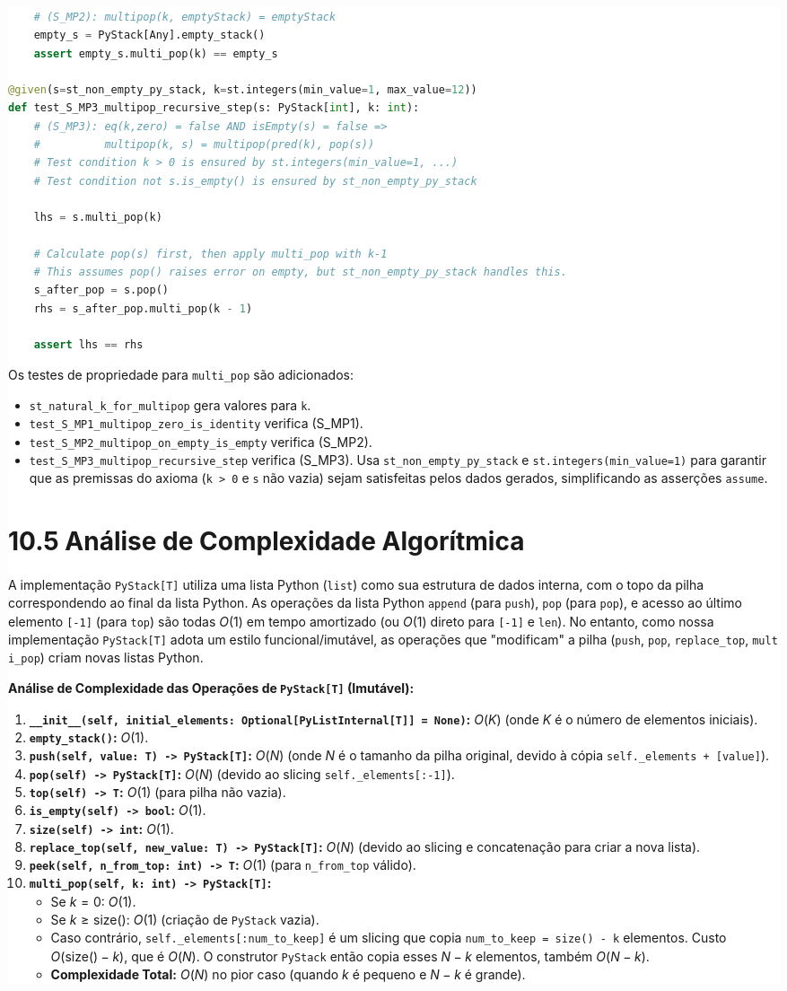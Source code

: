 ```python
    # (S_MP2): multipop(k, emptyStack) = emptyStack
    empty_s = PyStack[Any].empty_stack()
    assert empty_s.multi_pop(k) == empty_s

@given(s=st_non_empty_py_stack, k=st.integers(min_value=1, max_value=12)) 
def test_S_MP3_multipop_recursive_step(s: PyStack[int], k: int):
    # (S_MP3): eq(k,zero) = false AND isEmpty(s) = false =>
    #          multipop(k, s) = multipop(pred(k), pop(s))
    # Test condition k > 0 is ensured by st.integers(min_value=1, ...)
    # Test condition not s.is_empty() is ensured by st_non_empty_py_stack
    
    lhs = s.multi_pop(k)
    
    # Calculate pop(s) first, then apply multi_pop with k-1
    # This assumes pop() raises error on empty, but st_non_empty_py_stack handles this.
    s_after_pop = s.pop()
    rhs = s_after_pop.multi_pop(k - 1)
    
    assert lhs == rhs
```
Os testes de propriedade para `multi_pop` são adicionados:
*   `st_natural_k_for_multipop` gera valores para `k`.
*   `test_S_MP1_multipop_zero_is_identity` verifica (S_MP1).
*   `test_S_MP2_multipop_on_empty_is_empty` verifica (S_MP2).
*   `test_S_MP3_multipop_recursive_step` verifica (S_MP3). Usa `st_non_empty_py_stack` e `st.integers(min_value=1)` para garantir que as premissas do axioma (`k > 0` e `s` não vazia) sejam satisfeitas pelos dados gerados, simplificando as asserções `assume`.

# 10.5 Análise de Complexidade Algorítmica

A implementação `PyStack[T]` utiliza uma lista Python (`list`) como sua estrutura de dados interna, com o topo da pilha correspondendo ao final da lista Python. As operações da lista Python `append` (para `push`), `pop` (para `pop`), e acesso ao último elemento `[-1]` (para `top`) são todas $O(1)$ em tempo amortizado (ou $O(1)$ direto para `[-1]` e `len`). No entanto, como nossa implementação `PyStack[T]` adota um estilo funcional/imutável, as operações que "modificam" a pilha (`push`, `pop`, `replace_top`, `multi_pop`) criam novas listas Python.

**Análise de Complexidade das Operações de `PyStack[T]` (Imutável):**

1.  **`__init__(self, initial_elements: Optional[PyListInternal[T]] = None)`:** $O(K)$ (onde $K$ é o número de elementos iniciais).
2.  **`empty_stack()`:** $O(1)$.
3.  **`push(self, value: T) -> PyStack[T]`:** $O(N)$ (onde $N$ é o tamanho da pilha original, devido à cópia `self._elements + [value]`).
4.  **`pop(self) -> PyStack[T]`:** $O(N)$ (devido ao slicing `self._elements[:-1]`).
5.  **`top(self) -> T`:** $O(1)$ (para pilha não vazia).
6.  **`is_empty(self) -> bool`:** $O(1)$.
7.  **`size(self) -> int`:** $O(1)$.
8.  **`replace_top(self, new_value: T) -> PyStack[T]`:** $O(N)$ (devido ao slicing e concatenação para criar a nova lista).
9.  **`peek(self, n_from_top: int) -> T`:** $O(1)$ (para `n_from_top` válido).
10. **`multi_pop(self, k: int) -> PyStack[T]`:**
    *   Se $k=0$: $O(1)$.
    *   Se $k \ge \text{size()}$: $O(1)$ (criação de `PyStack` vazia).
    *   Caso contrário, `self._elements[:num_to_keep]` é um slicing que copia `num_to_keep = size() - k` elementos. Custo $O(\text{size()} - k)$, que é $O(N)$. O construtor `PyStack` então copia esses $N-k$ elementos, também $O(N-k)$.
    *   **Complexidade Total:** $O(N)$ no pior caso (quando $k$ é pequeno e $N-k$ é grande).
